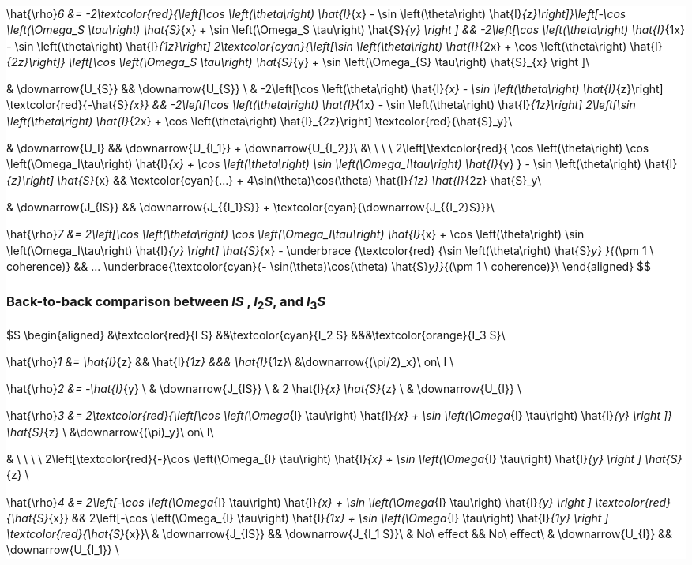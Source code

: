 \hat{\rho}_6 &= -2\textcolor{red}{\left[\cos \left(\theta\right) \hat{I}_{x} - \sin \left(\theta\right) \hat{I}_{z}\right]}\left[-\cos \left(\Omega_S \tau\right) \hat{S}_{x} + \sin \left(\Omega_S \tau\right) \hat{S}_{y} \right ] &&
-2\left[\cos \left(\theta\right) \hat{I}_{1x} - \sin \left(\theta\right) \hat{I}_{1z}\right]  2\textcolor{cyan}{\left[\sin \left(\theta\right) \hat{I}_{2x} + \cos \left(\theta\right) \hat{I}_{2z}\right]} \left[\cos \left(\Omega_S \tau\right) \hat{S}_{y} + \sin \left(\Omega_{S} \tau\right) \hat{S}_{x} \right ]\\


& \downarrow{U_{S}} && \downarrow{U_{S}} \\
& -2\left[\cos \left(\theta\right) \hat{I}_{x} - \sin \left(\theta\right) \hat{I}_{z}\right] \textcolor{red}{-\hat{S}_{x}} &&
-2\left[\cos \left(\theta\right) \hat{I}_{1x} - \sin \left(\theta\right) \hat{I}_{1z}\right]  2\left[\sin \left(\theta\right) \hat{I}_{2x} + \cos \left(\theta\right) \hat{I}_{2z}\right] \textcolor{red}{\hat{S}_y}\\


& \downarrow{U_I} && \downarrow{U_{I_1}} + \downarrow{U_{I_2}}\\
&\ \ \ \   2\left[\textcolor{red}{ \cos \left(\theta\right) \cos \left(\Omega_I\tau\right) \hat{I}_{x} + \cos \left(\theta\right) \sin \left(\Omega_I\tau\right) \hat{I}_{y} } - \sin \left(\theta\right) \hat{I}_{z}\right] \hat{S}_{x} &&
\textcolor{cyan}{...} + 4\sin(\theta)\cos(\theta) \hat{I}_{1z} \hat{I}_{2z} \hat{S}_y\\

& \downarrow{J_{IS}} && \downarrow{J_{{I_1}S}} + \textcolor{cyan}{\downarrow{J_{{I_2}S}}}\\
 
\hat{\rho}_7 &= 2\left[\cos \left(\theta\right) \cos \left(\Omega_I\tau\right) \hat{I}_{x} + \cos \left(\theta\right) \sin \left(\Omega_I\tau\right) \hat{I}_{y} \right] \hat{S}_{x} - \underbrace {\textcolor{red} {\sin \left(\theta\right) \hat{S}_y} }_{(\pm 1 \ coherence)} &&
... \underbrace{\textcolor{cyan}{- \sin(\theta)\cos(\theta) \hat{S}_y}}_{(\pm 1 \ coherence)}\\
\end{aligned}
$$

### Back-to-back comparison between $IS$ , $I_2S$, and $I_3S$

$$
\begin{aligned}
&\textcolor{red}{I S} &&\textcolor{cyan}{I_2 S} &&&\textcolor{orange}{I_3 S}\\

\hat{\rho}_1 &= \hat{I}_{z} && \hat{I}_{1z} &&& \hat{I}_{1z}\\
&\downarrow{(\pi/2)_x}\ on\ I \\

\hat{\rho}_2 &= -\hat{I}_{y} \\
& \downarrow{J_{IS}} \\
& 2 \hat{I}_{x} \hat{S}_{z} \\
& \downarrow{U_{I}} \\

\hat{\rho}_3 &= 2\textcolor{red}{\left[\cos \left(\Omega_{I} \tau\right) \hat{I}_{x} + \sin \left(\Omega_{I} \tau\right) \hat{I}_{y} \right ]} \hat{S}_{z} \\
&\downarrow{(\pi)_y}\ on\ I\\

& \ \ \ \ 2\left[\textcolor{red}{-}\cos \left(\Omega_{I} \tau\right) \hat{I}_{x} + \sin \left(\Omega_{I} \tau\right) \hat{I}_{y} \right ] \hat{S}_{z} \\

\hat{\rho}_4  &= 2\left[-\cos \left(\Omega_{I} \tau\right) \hat{I}_{x} + \sin \left(\Omega_{I} \tau\right) \hat{I}_{y} \right ] \textcolor{red}{\hat{S}_{x}} &&
2\left[-\cos \left(\Omega_{I} \tau\right) \hat{I}_{1x} + \sin \left(\Omega_{I} \tau\right) \hat{I}_{1y} \right ] \textcolor{red}{\hat{S}_{x}}\\
& \downarrow{J_{IS}} && \downarrow{J_{I_1 S}}\\
& No\ effect && No\ effect\\
& \downarrow{U_{I}} &&  \downarrow{U_{I_1}}  \\
